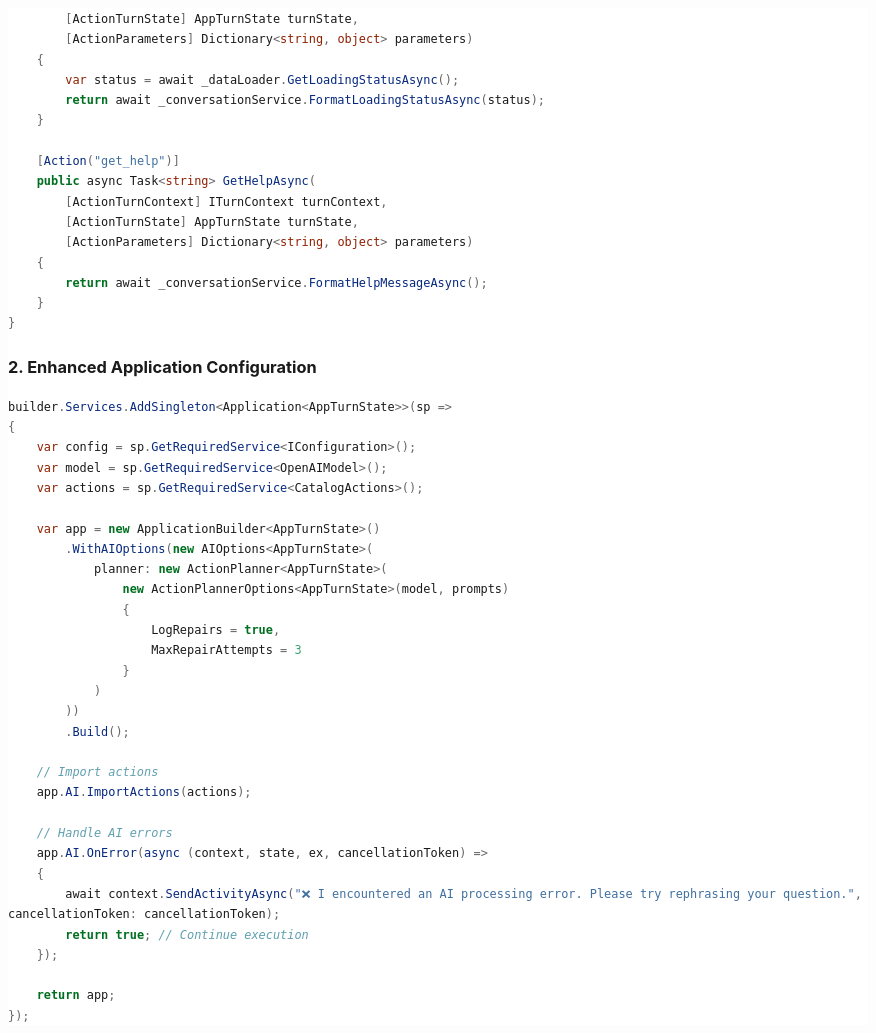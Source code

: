 ```csharp
        [ActionTurnState] AppTurnState turnState,
        [ActionParameters] Dictionary<string, object> parameters)
    {
        var status = await _dataLoader.GetLoadingStatusAsync();
        return await _conversationService.FormatLoadingStatusAsync(status);
    }

    [Action("get_help")]
    public async Task<string> GetHelpAsync(
        [ActionTurnContext] ITurnContext turnContext,
        [ActionTurnState] AppTurnState turnState,
        [ActionParameters] Dictionary<string, object> parameters)
    {
        return await _conversationService.FormatHelpMessageAsync();
    }
}
```

### 2. Enhanced Application Configuration
```csharp
builder.Services.AddSingleton<Application<AppTurnState>>(sp =>
{
    var config = sp.GetRequiredService<IConfiguration>();
    var model = sp.GetRequiredService<OpenAIModel>();
    var actions = sp.GetRequiredService<CatalogActions>();
    
    var app = new ApplicationBuilder<AppTurnState>()
        .WithAIOptions(new AIOptions<AppTurnState>(
            planner: new ActionPlanner<AppTurnState>(
                new ActionPlannerOptions<AppTurnState>(model, prompts)
                {
                    LogRepairs = true,
                    MaxRepairAttempts = 3
                }
            )
        ))
        .Build();

    // Import actions
    app.AI.ImportActions(actions);

    // Handle AI errors
    app.AI.OnError(async (context, state, ex, cancellationToken) =>
    {
        await context.SendActivityAsync("❌ I encountered an AI processing error. Please try rephrasing your question.", cancellationToken: cancellationToken);
        return true; // Continue execution
    });

    return app;
});
```
